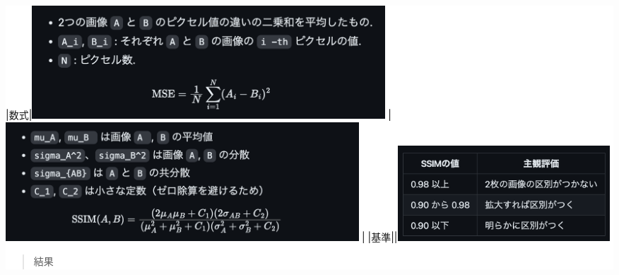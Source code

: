 |数式|<img src='./data/2023_1011/ev_mse.png' width='500'> |<img src='./data/2023_1011/ev_ssim.png' width='500'> |
|基準||<img src='./data/2023_1011/ev_ssim2.png' width='300'>

> 結果
